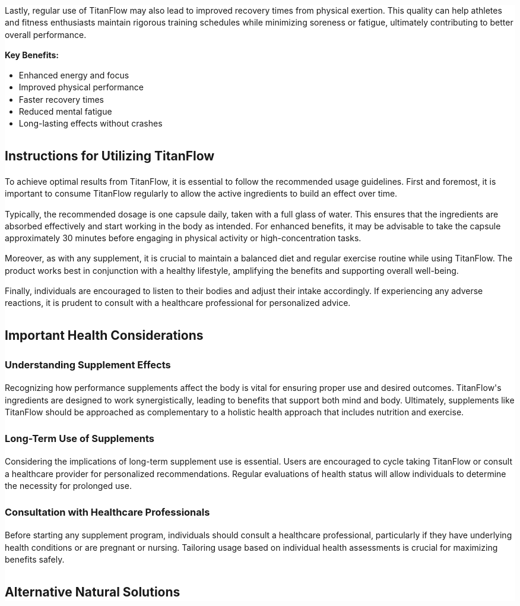 Lastly, regular use of TitanFlow may also lead to improved recovery times from physical exertion. This quality can help athletes and fitness enthusiasts maintain rigorous training schedules while minimizing soreness or fatigue, ultimately contributing to better overall performance.

**Key Benefits:**

- Enhanced energy and focus
- Improved physical performance
- Faster recovery times
- Reduced mental fatigue
- Long-lasting effects without crashes

Instructions for Utilizing TitanFlow
------------------------------------

To achieve optimal results from TitanFlow, it is essential to follow the recommended usage guidelines. First and foremost, it is important to consume TitanFlow regularly to allow the active ingredients to build an effect over time.

Typically, the recommended dosage is one capsule daily, taken with a full glass of water. This ensures that the ingredients are absorbed effectively and start working in the body as intended. For enhanced benefits, it may be advisable to take the capsule approximately 30 minutes before engaging in physical activity or high-concentration tasks.

Moreover, as with any supplement, it is crucial to maintain a balanced diet and regular exercise routine while using TitanFlow. The product works best in conjunction with a healthy lifestyle, amplifying the benefits and supporting overall well-being.

Finally, individuals are encouraged to listen to their bodies and adjust their intake accordingly. If experiencing any adverse reactions, it is prudent to consult with a healthcare professional for personalized advice.

Important Health Considerations
-------------------------------

### Understanding Supplement Effects

Recognizing how performance supplements affect the body is vital for ensuring proper use and desired outcomes. TitanFlow's ingredients are designed to work synergistically, leading to benefits that support both mind and body. Ultimately, supplements like TitanFlow should be approached as complementary to a holistic health approach that includes nutrition and exercise.

### Long-Term Use of Supplements

Considering the implications of long-term supplement use is essential. Users are encouraged to cycle taking TitanFlow or consult a healthcare provider for personalized recommendations. Regular evaluations of health status will allow individuals to determine the necessity for prolonged use.

### Consultation with Healthcare Professionals

Before starting any supplement program, individuals should consult a healthcare professional, particularly if they have underlying health conditions or are pregnant or nursing. Tailoring usage based on individual health assessments is crucial for maximizing benefits safely.

Alternative Natural Solutions
-----------------------------
